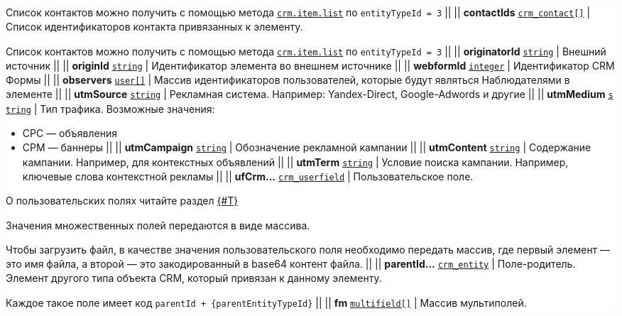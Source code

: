   Список контактов можно получить с помощью метода [`crm.item.list`](crm-item-list.md) по `entityTypeId = 3` ||
  || **contactIds**
  [`crm_contact[]`][1] | Список идентификаторов контакта привязанных к элементу.

  Список контактов можно получить с помощью метода [`crm.item.list`](crm-item-list.md) по `entityTypeId = 3` ||
  || **originatorId**
  [`string`][1] | Внешний источник ||
  || **originId**
  [`string`][1] | Идентификатор элемента во внешнем источнике ||
  || **webformId**
  [`integer`][1] | Идентификатор CRM Формы ||
  || **observers**
  [`user[]`][1] | Массив идентификаторов пользователей, которые будут являться Наблюдателями в элементе ||
  || **utmSource**
  [`string`][1] | Рекламная система. Например: Yandex-Direct, Google-Adwords и другие ||
  || **utmMedium**
  [`string`][1] | Тип трафика. Возможные значения:
  
  - CPC — объявления
  - CPM — баннеры ||
  || **utmCampaign**
  [`string`][1] | Обозначение рекламной кампании ||
  || **utmContent**
  [`string`][1] | Содержание кампании. Например, для контекстных объявлений ||
  || **utmTerm**
  [`string`][1] | Условие поиска кампании. Например, ключевые слова контекстной рекламы ||
  || **ufCrm...**
  [`crm_userfield`][1] | Пользовательское поле. 
  
  О пользовательских полях читайте раздел [{#T}](./user-defined-fields/index.md) 
  
  Значения множественных полей передаются в виде массива.
  
  Чтобы загрузить файл, в качестве значения пользовательского поля необходимо передать массив, где первый элемент — это имя файла, а второй — это закодированный в base64 контент файла.
  ||
  || **parentId...**
  [`crm_entity`][1] | Поле-родитель. Элемент другого типа объекта CRM, который привязан к данному элементу.

  Каждое такое поле имеет код `parentId + {parentEntityTypeId}` 
  ||
  || **fm**
  [`multifield[]`][1] | Массив мультиполей.


[1]: ../../data-types.md
[2]: ../data-types.md
[3]: ../status/crm-status-list.md